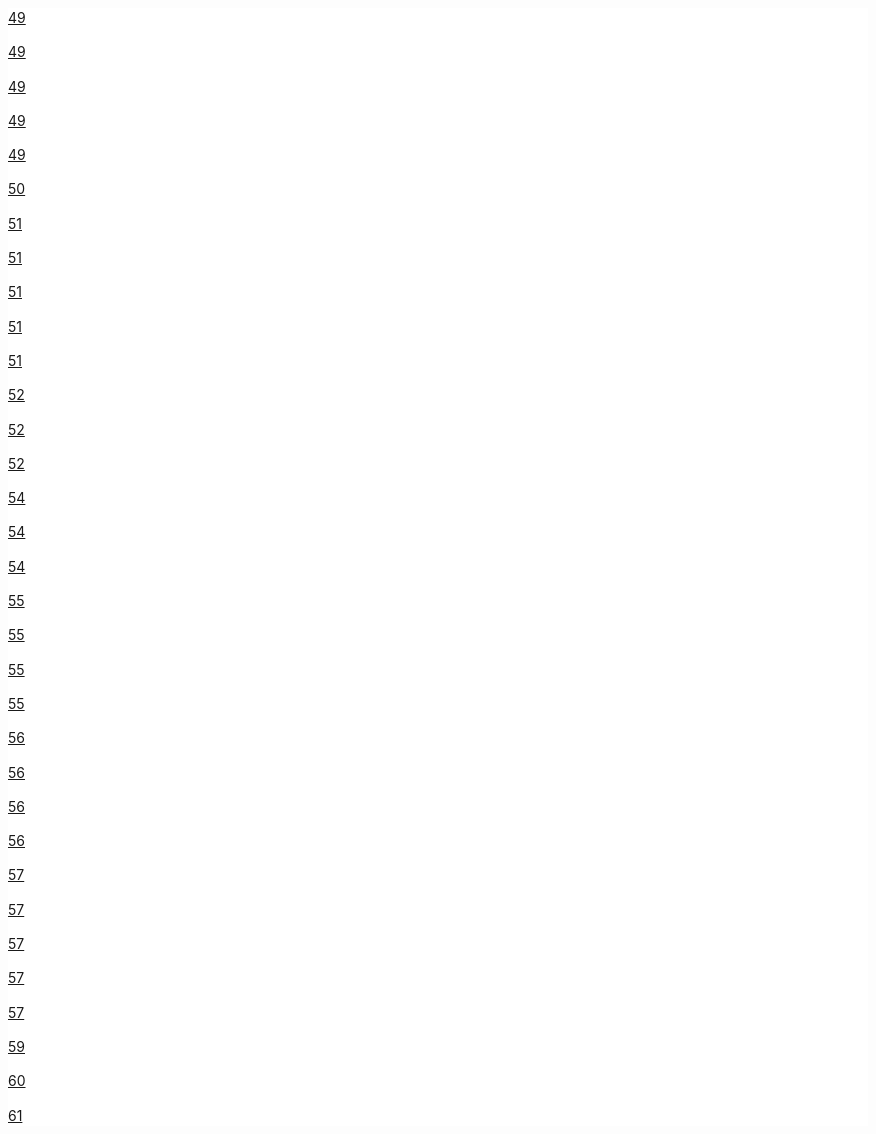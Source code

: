 [49](#prose-one-to-one-commuication-security-using-eccsi-and-sakke)

[49](#general-13)

[49](#key-and-their-identities)

[49](#security-flows-2)

[49](#direct-connection-request)

[50](#direct-rekeying-request)

[51](#security-for-prose-public-safety-discovery)

[51](#general-14)

[51](#security-requirements-5)

[51](#overview-of-prose-public-safety-discovery)

[51](#general-15)

[52](#key-and-their-identities-1)

[52](#security-flows-3)

[52](#overview-1)

[54](#messages-between-ue-and-prose-key-management-function-1)

[54](#general-16)

[54](#key-request-and-key-response-messages-1)

[55](#mikey-messages-1)

[55](#general-17)

[55](#protection-of-traffic-between-ue-and-prose-function-2)

[55](#protection-of-traffic-between-ue-and-prose-key-management-function-1)

[56](#protection-of-discovery-messages-between-the-ues)

[56](#security-for-prose-ue-to-network-relays)

[56](#general-18)

[56](#security-requirements-6)

[57](#overview-of-prose-ue-to-network-relay-security)

[57](#general-19)

[57](#security-flows-4)

[57](#overview-2)

[57](#remote-ue-attaching-to-a-prose-ue-to-network-relay)

[59](#re-synchronisation-in-gba-push-authentication)

[60](#rekeying-procedures)

[61](#messages-between-the-remote-ue-and-prose-key-management-function)
